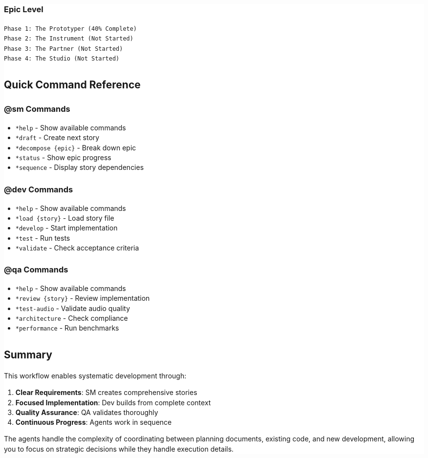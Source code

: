 ### Epic Level
```
Phase 1: The Prototyper (40% Complete)
Phase 2: The Instrument (Not Started)
Phase 3: The Partner (Not Started)
Phase 4: The Studio (Not Started)
```

## Quick Command Reference

### @sm Commands
- `*help` - Show available commands
- `*draft` - Create next story
- `*decompose {epic}` - Break down epic
- `*status` - Show epic progress
- `*sequence` - Display story dependencies

### @dev Commands
- `*help` - Show available commands
- `*load {story}` - Load story file
- `*develop` - Start implementation
- `*test` - Run tests
- `*validate` - Check acceptance criteria

### @qa Commands
- `*help` - Show available commands
- `*review {story}` - Review implementation
- `*test-audio` - Validate audio quality
- `*architecture` - Check compliance
- `*performance` - Run benchmarks

## Summary

This workflow enables systematic development through:
1. **Clear Requirements**: SM creates comprehensive stories
2. **Focused Implementation**: Dev builds from complete context
3. **Quality Assurance**: QA validates thoroughly
4. **Continuous Progress**: Agents work in sequence

The agents handle the complexity of coordinating between planning documents, existing code, and new development, allowing you to focus on strategic decisions while they handle execution details.